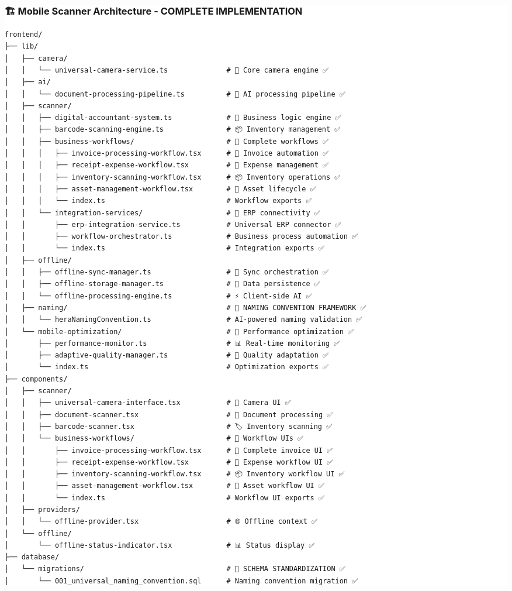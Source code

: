 ### 🏗️ **Mobile Scanner Architecture - COMPLETE IMPLEMENTATION**

```
frontend/
├── lib/
│   ├── camera/
│   │   └── universal-camera-service.ts              # 🎯 Core camera engine ✅
│   ├── ai/
│   │   └── document-processing-pipeline.ts          # 🧠 AI processing pipeline ✅
│   ├── scanner/
│   │   ├── digital-accountant-system.ts             # 💼 Business logic engine ✅
│   │   ├── barcode-scanning-engine.ts               # 📦 Inventory management ✅
│   │   ├── business-workflows/                      # 🔄 Complete workflows ✅
│   │   │   ├── invoice-processing-workflow.tsx      # 📄 Invoice automation ✅
│   │   │   ├── receipt-expense-workflow.tsx         # 🧾 Expense management ✅
│   │   │   ├── inventory-scanning-workflow.tsx      # 📦 Inventory operations ✅
│   │   │   ├── asset-management-workflow.tsx        # 🏢 Asset lifecycle ✅
│   │   │   └── index.ts                             # Workflow exports ✅
│   │   └── integration-services/                    # 🔗 ERP connectivity ✅
│   │       ├── erp-integration-service.ts           # Universal ERP connector ✅
│   │       ├── workflow-orchestrator.ts             # Business process automation ✅
│   │       └── index.ts                             # Integration exports ✅
│   ├── offline/
│   │   ├── offline-sync-manager.ts                  # 🔄 Sync orchestration ✅
│   │   ├── offline-storage-manager.ts               # 💾 Data persistence ✅
│   │   └── offline-processing-engine.ts             # ⚡ Client-side AI ✅
│   ├── naming/                                      # 🎯 NAMING CONVENTION FRAMEWORK ✅
│   │   └── heraNamingConvention.ts                  # AI-powered naming validation ✅
│   └── mobile-optimization/                         # 📱 Performance optimization ✅
│       ├── performance-monitor.ts                   # 📊 Real-time monitoring ✅
│       ├── adaptive-quality-manager.ts              # 🎯 Quality adaptation ✅
│       └── index.ts                                 # Optimization exports ✅
├── components/
│   ├── scanner/
│   │   ├── universal-camera-interface.tsx           # 📱 Camera UI ✅
│   │   ├── document-scanner.tsx                     # 📄 Document processing ✅
│   │   ├── barcode-scanner.tsx                      # 🏷️ Inventory scanning ✅
│   │   └── business-workflows/                      # 🔄 Workflow UIs ✅
│   │       ├── invoice-processing-workflow.tsx      # 📄 Complete invoice UI ✅
│   │       ├── receipt-expense-workflow.tsx         # 🧾 Expense workflow UI ✅
│   │       ├── inventory-scanning-workflow.tsx      # 📦 Inventory workflow UI ✅
│   │       ├── asset-management-workflow.tsx        # 🏢 Asset workflow UI ✅
│   │       └── index.ts                             # Workflow UI exports ✅
│   ├── providers/
│   │   └── offline-provider.tsx                     # 🌐 Offline context ✅
│   └── offline/
│       └── offline-status-indicator.tsx             # 📊 Status display ✅
├── database/
│   └── migrations/                                  # 🎯 SCHEMA STANDARDIZATION ✅
│       └── 001_universal_naming_convention.sql      # Naming convention migration ✅
```
